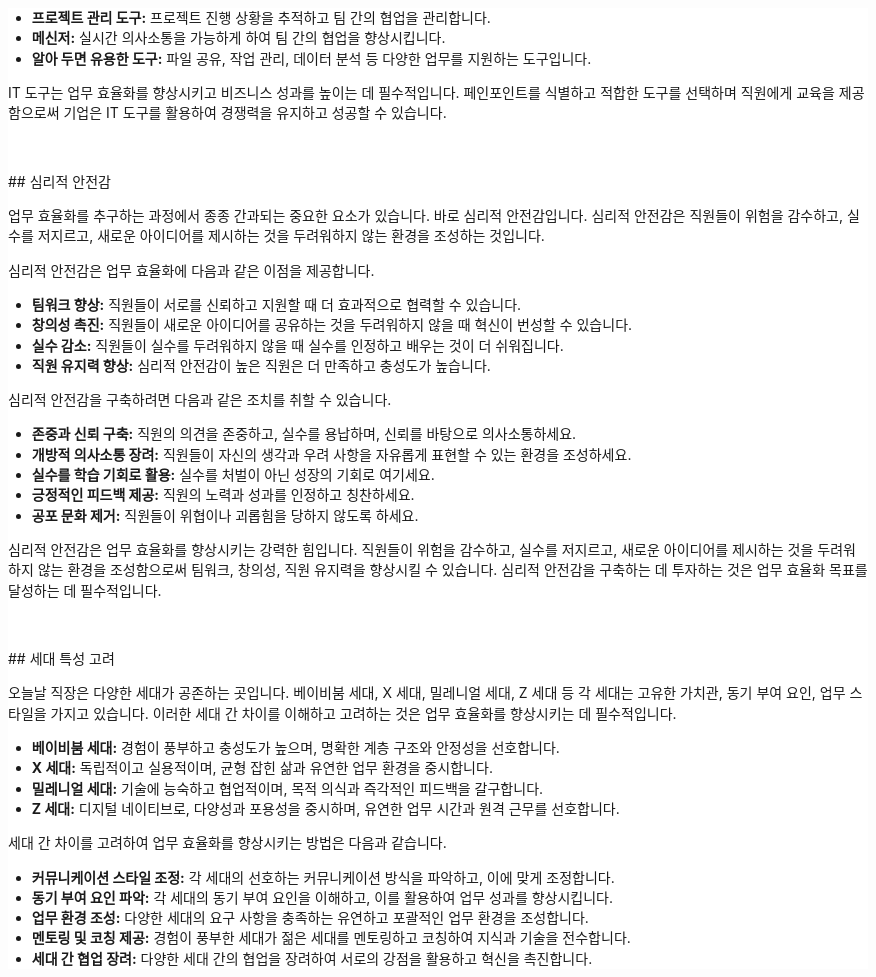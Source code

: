 

* **프로젝트 관리 도구:** 프로젝트 진행 상황을 추적하고 팀 간의 협업을 관리합니다.
* **메신저:** 실시간 의사소통을 가능하게 하여 팀 간의 협업을 향상시킵니다.
* **알아 두면 유용한 도구:** 파일 공유, 작업 관리, 데이터 분석 등 다양한 업무를 지원하는 도구입니다.



IT 도구는 업무 효율화를 향상시키고 비즈니스 성과를 높이는 데 필수적입니다. 페인포인트를 식별하고 적합한 도구를 선택하며 직원에게 교육을 제공함으로써 기업은 IT 도구를 활용하여 경쟁력을 유지하고 성공할 수 있습니다.

<p>&nbsp;</p>
## 심리적 안전감



업무 효율화를 추구하는 과정에서 종종 간과되는 중요한 요소가 있습니다. 바로 심리적 안전감입니다. 심리적 안전감은 직원들이 위험을 감수하고, 실수를 저지르고, 새로운 아이디어를 제시하는 것을 두려워하지 않는 환경을 조성하는 것입니다.



심리적 안전감은 업무 효율화에 다음과 같은 이점을 제공합니다.

- **팀워크 향상:** 직원들이 서로를 신뢰하고 지원할 때 더 효과적으로 협력할 수 있습니다.
- **창의성 촉진:** 직원들이 새로운 아이디어를 공유하는 것을 두려워하지 않을 때 혁신이 번성할 수 있습니다.
- **실수 감소:** 직원들이 실수를 두려워하지 않을 때 실수를 인정하고 배우는 것이 더 쉬워집니다.
- **직원 유지력 향상:** 심리적 안전감이 높은 직원은 더 만족하고 충성도가 높습니다.



심리적 안전감을 구축하려면 다음과 같은 조치를 취할 수 있습니다.

- **존중과 신뢰 구축:** 직원의 의견을 존중하고, 실수를 용납하며, 신뢰를 바탕으로 의사소통하세요.
- **개방적 의사소통 장려:** 직원들이 자신의 생각과 우려 사항을 자유롭게 표현할 수 있는 환경을 조성하세요.
- **실수를 학습 기회로 활용:** 실수를 처벌이 아닌 성장의 기회로 여기세요.
- **긍정적인 피드백 제공:** 직원의 노력과 성과를 인정하고 칭찬하세요.
- **공포 문화 제거:** 직원들이 위협이나 괴롭힘을 당하지 않도록 하세요.



심리적 안전감은 업무 효율화를 향상시키는 강력한 힘입니다. 직원들이 위험을 감수하고, 실수를 저지르고, 새로운 아이디어를 제시하는 것을 두려워하지 않는 환경을 조성함으로써 팀워크, 창의성, 직원 유지력을 향상시킬 수 있습니다. 심리적 안전감을 구축하는 데 투자하는 것은 업무 효율화 목표를 달성하는 데 필수적입니다.

<p>&nbsp;</p>
## 세대 특성 고려



오늘날 직장은 다양한 세대가 공존하는 곳입니다. 베이비붐 세대, X 세대, 밀레니얼 세대, Z 세대 등 각 세대는 고유한 가치관, 동기 부여 요인, 업무 스타일을 가지고 있습니다. 이러한 세대 간 차이를 이해하고 고려하는 것은 업무 효율화를 향상시키는 데 필수적입니다.



* **베이비붐 세대:** 경험이 풍부하고 충성도가 높으며, 명확한 계층 구조와 안정성을 선호합니다.
* **X 세대:** 독립적이고 실용적이며, 균형 잡힌 삶과 유연한 업무 환경을 중시합니다.
* **밀레니얼 세대:** 기술에 능숙하고 협업적이며, 목적 의식과 즉각적인 피드백을 갈구합니다.
* **Z 세대:** 디지털 네이티브로, 다양성과 포용성을 중시하며, 유연한 업무 시간과 원격 근무를 선호합니다.



세대 간 차이를 고려하여 업무 효율화를 향상시키는 방법은 다음과 같습니다.

* **커뮤니케이션 스타일 조정:** 각 세대의 선호하는 커뮤니케이션 방식을 파악하고, 이에 맞게 조정합니다.
* **동기 부여 요인 파악:** 각 세대의 동기 부여 요인을 이해하고, 이를 활용하여 업무 성과를 향상시킵니다.
* **업무 환경 조성:** 다양한 세대의 요구 사항을 충족하는 유연하고 포괄적인 업무 환경을 조성합니다.
* **멘토링 및 코칭 제공:** 경험이 풍부한 세대가 젊은 세대를 멘토링하고 코칭하여 지식과 기술을 전수합니다.
* **세대 간 협업 장려:** 다양한 세대 간의 협업을 장려하여 서로의 강점을 활용하고 혁신을 촉진합니다.
